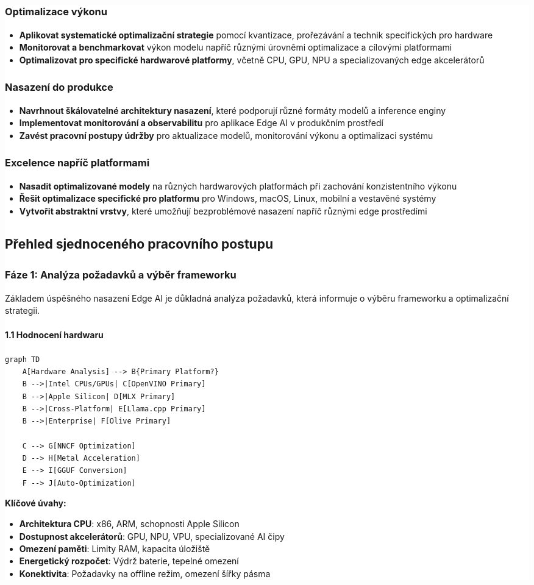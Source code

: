 ### Optimalizace výkonu
- **Aplikovat systematické optimalizační strategie** pomocí kvantizace, prořezávání a technik specifických pro hardware
- **Monitorovat a benchmarkovat** výkon modelu napříč různými úrovněmi optimalizace a cílovými platformami
- **Optimalizovat pro specifické hardwarové platformy**, včetně CPU, GPU, NPU a specializovaných edge akcelerátorů

### Nasazení do produkce
- **Navrhnout škálovatelné architektury nasazení**, které podporují různé formáty modelů a inference enginy
- **Implementovat monitorování a observabilitu** pro aplikace Edge AI v produkčním prostředí
- **Zavést pracovní postupy údržby** pro aktualizace modelů, monitorování výkonu a optimalizaci systému

### Excelence napříč platformami
- **Nasadit optimalizované modely** na různých hardwarových platformách při zachování konzistentního výkonu
- **Řešit optimalizace specifické pro platformu** pro Windows, macOS, Linux, mobilní a vestavěné systémy
- **Vytvořit abstraktní vrstvy**, které umožňují bezproblémové nasazení napříč různými edge prostředími

## Přehled sjednoceného pracovního postupu

### Fáze 1: Analýza požadavků a výběr frameworku

Základem úspěšného nasazení Edge AI je důkladná analýza požadavků, která informuje o výběru frameworku a optimalizační strategii.

#### 1.1 Hodnocení hardwaru
```mermaid
graph TD
    A[Hardware Analysis] --> B{Primary Platform?}
    B -->|Intel CPUs/GPUs| C[OpenVINO Primary]
    B -->|Apple Silicon| D[MLX Primary]
    B -->|Cross-Platform| E[Llama.cpp Primary]
    B -->|Enterprise| F[Olive Primary]
    
    C --> G[NNCF Optimization]
    D --> H[Metal Acceleration]
    E --> I[GGUF Conversion]
    F --> J[Auto-Optimization]
```

**Klíčové úvahy:**
- **Architektura CPU**: x86, ARM, schopnosti Apple Silicon
- **Dostupnost akcelerátorů**: GPU, NPU, VPU, specializované AI čipy
- **Omezení paměti**: Limity RAM, kapacita úložiště
- **Energetický rozpočet**: Výdrž baterie, tepelné omezení
- **Konektivita**: Požadavky na offline režim, omezení šířky pásma
